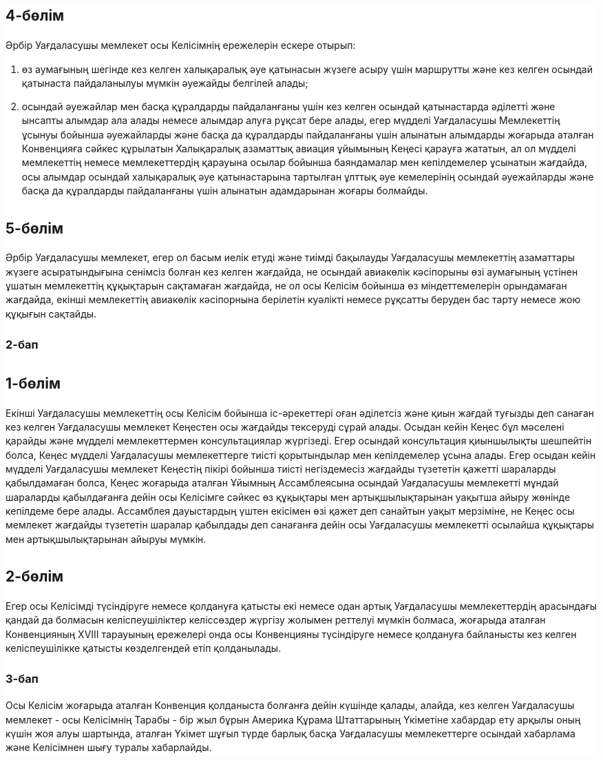 ## 4-бөлім

Әрбір Уағдаласушы мемлекет осы Келісімнің ережелерін ескере отырып:

1) өз аумағының шегінде кез келген халықаралық әуе қатынасын жүзеге асыру үшін маршрутты және кез келген осындай қатынаста пайдаланылуы мүмкін әуежайды белгілей алады;

2) осындай әуежайлар мен басқа құралдарды пайдаланғаны үшін кез келген осындай қатынастарда әділетті және ынсапты алымдар ала алады немесе алымдар алуға рұқсат бере алады, егер мүдделі Уағдаласушы Мемлекеттің ұсынуы бойынша әуежайларды және басқа да құралдарды пайдаланғаны үшін алынатын алымдарды жоғарыда аталған Конвенцияға сәйкес құрылатын Халықаралық азаматтық авиация ұйымының Кеңесі қарауға жататын, ал ол мүдделі мемлекеттің немесе мемлекеттердің қарауына осылар бойынша баяндамалар мен кепілдемелер ұсынатын жағдайда, осы алымдар осындай халықаралық әуе қатынастарына тартылған ұлттық әуе кемелерінің осындай әуежайларды және басқа да құралдарды пайдаланғаны үшін алынатын адамдарынан жоғары болмайды.

## 5-бөлім

Әрбір Уағдаласушы мемлекет, егер ол басым иелік етуді және тиімді бақылауды Уағдаласушы мемлекеттің азаматтары жүзеге асыратындығына сенімсіз болған кез келген жағдайда, не осындай авиакөлік кәсіпорыны өзі аумағының үстінен ұшатын мемлекеттің құқықтарын сақтамаған жағдайда, не ол осы Келісім бойынша өз міндеттемелерін орындамаған жағдайда, екінші мемлекеттің авиакөлік кәсіпорнына берілетін куәлікті немесе рұқсатты беруден бас тарту немесе жою құқығын сақтайды.

### 2-бап

## 1-бөлім

Екінші Уағдаласушы мемлекеттің осы Келісім бойынша іс-әрекеттері оған әділетсіз және қиын жағдай туғызды деп санаған кез келген Уағдаласушы мемлекет Кеңестен осы жағдайды тексеруді сұрай алады. Осыдан кейін Кеңес бұл мәселені қарайды және мүдделі мемлекеттермен консультациялар жүргізеді. Егер осындай консультация қиыншылықты шешпейтін болса, Кеңес мүдделі Уағдаласушы мемлекеттерге тиісті қорытындылар мен кепілдемелер ұсына алады. Егер осыдан кейін мүдделі Уағдаласушы мемлекет Кеңестің пікірі бойынша тиісті негіздемесіз жағдайды түзететін қажетті шараларды қабылдамаған болса, Кеңес жоғарыда аталған Ұйымның Ассамблеясына осындай Уағдаласушы мемлекетті мұндай шараларды қабылдағанға дейін осы Келісімге сәйкес өз құқықтары мен артықшылықтарынан уақытша айыру жөнінде кепілдеме бере алады. Ассамблея дауыстардың үштен екісімен өзі қажет деп санайтын уақыт мерзіміне, не Кеңес осы мемлекет жағдайды түзететін шаралар қабылдады деп санағанға дейін осы Уағдаласушы мемлекетті осылайша құқықтары мен артықшылықтарынан айыруы мүмкін.

## 2-бөлім

Егер осы Келісімді түсіндіруге немесе қолдануға қатысты екі немесе одан артық Уағдаласушы мемлекеттердің арасындағы қандай да болмасын келіспеушіліктер келіссөздер жүргізу жолымен реттелуі мүмкін болмаса, жоғарыда аталған Конвенцияның XVIII тарауының ережелері онда осы Конвенцияны түсіндіруге немесе қолдануға байланысты кез келген келіспеушілікке қатысты көзделгендей етіп қолданылады.

### 3-бап

Осы Келісім жоғарыда аталған Конвенция қолданыста болғанға дейін күшінде қалады, алайда, кез келген Уағдаласушы мемлекет - осы Келісімнің Тарабы - бір жыл бұрын Америка Құрама Штаттарының Үкіметіне хабардар ету арқылы оның күшін жоя алуы шартында, аталған Үкімет шұғыл түрде барлық басқа Уағдаласушы мемлекеттерге осындай хабарлама және Келісімнен шығу туралы хабарлайды.
